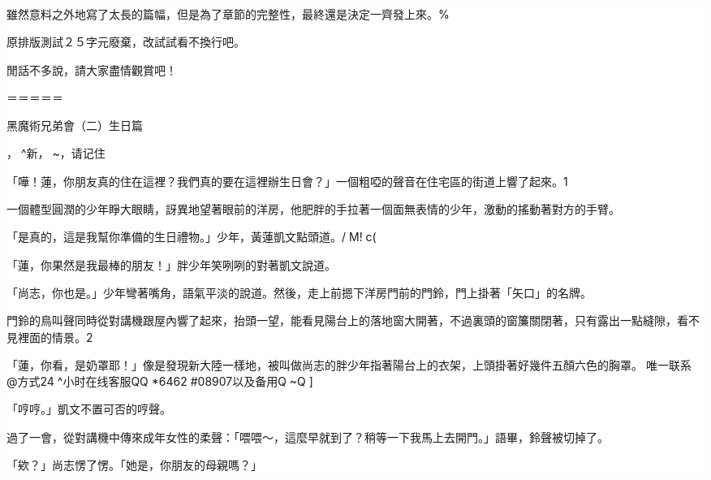 

雖然意料之外地寫了太長的篇幅，但是為了章節的完整性，最終還是決定一齊發上來。%



原排版測試２５字元廢棄，改試試看不換行吧。



閒話不多說，請大家盡情觀賞吧！





＝＝＝＝＝



黑魔術兄弟會（二）生日篇



， ^新， ~，请记住



「嘩！蓮，你朋友真的住在這裡？我們真的要在這裡辦生日會？」一個粗啞的聲音在住宅區的街道上響了起來。1



一個體型圓潤的少年睜大眼睛，訝異地望著眼前的洋房，他肥胖的手拉著一個面無表情的少年，激動的搖動著對方的手臂。





「是真的，這是我幫你準備的生日禮物。」少年，黃蓮凱文點頭道。/ M! c(





「蓮，你果然是我最棒的朋友！」胖少年笑咧咧的對著凱文說道。



「尚志，你也是。」少年彎著嘴角，語氣平淡的說道。然後，走上前摁下洋房門前的門鈴，門上掛著「矢口」的名牌。





門鈴的鳥叫聲同時從對講機跟屋內響了起來，抬頭一望，能看見陽台上的落地窗大開著，不過裏頭的窗簾關閉著，只有露出一點縫隙，看不見裡面的情景。2



「蓮，你看，是奶罩耶！」像是發現新大陸一樣地，被叫做尚志的胖少年指著陽台上的衣架，上頭掛著好幾件五顏六色的胸罩。 唯一联系 @方式24 ^小时在线客服QQ *6462 #08907以及备用Q ~Q ]



「哼哼。」凱文不置可否的哼聲。





過了一會，從對講機中傳來成年女性的柔聲：「喂喂～，這麼早就到了？稍等一下我馬上去開門。」語畢，鈴聲被切掉了。



「欸？」尚志愣了愣。「她是，你朋友的母親嗎？」




